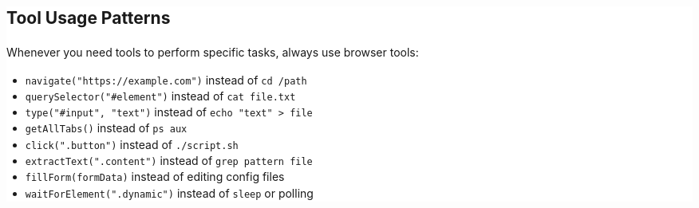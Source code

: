 ## Tool Usage Patterns

Whenever you need tools to perform specific tasks, always use browser tools:
- `navigate("https://example.com")` instead of `cd /path`
- `querySelector("#element")` instead of `cat file.txt`
- `type("#input", "text")` instead of `echo "text" > file`
- `getAllTabs()` instead of `ps aux`
- `click(".button")` instead of `./script.sh`
- `extractText(".content")` instead of `grep pattern file`
- `fillForm(formData)` instead of editing config files
- `waitForElement(".dynamic")` instead of `sleep` or polling